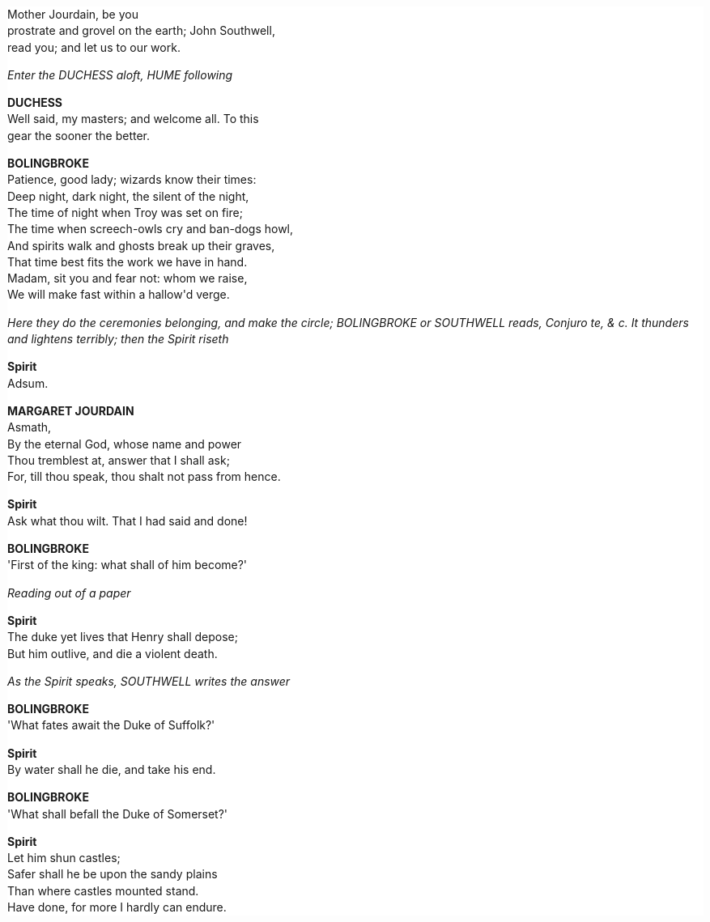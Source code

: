 Mother Jourdain, be you  
prostrate and grovel on the earth; John Southwell,  
read you; and let us to our work.

_Enter the DUCHESS aloft, HUME following_

**DUCHESS**  
Well said, my masters; and welcome all. To this  
gear the sooner the better.

**BOLINGBROKE**  
Patience, good lady; wizards know their times:  
Deep night, dark night, the silent of the night,  
The time of night when Troy was set on fire;  
The time when screech-owls cry and ban-dogs howl,  
And spirits walk and ghosts break up their graves,  
That time best fits the work we have in hand.  
Madam, sit you and fear not: whom we raise,  
We will make fast within a hallow'd verge.

_Here they do the ceremonies belonging, and make the circle; BOLINGBROKE or
SOUTHWELL reads, Conjuro te, & c. It thunders and lightens terribly; then the
Spirit riseth_

**Spirit**  
Adsum.

**MARGARET JOURDAIN**  
Asmath,  
By the eternal God, whose name and power  
Thou tremblest at, answer that I shall ask;  
For, till thou speak, thou shalt not pass from hence.

**Spirit**  
Ask what thou wilt. That I had said and done!

**BOLINGBROKE**  
'First of the king: what shall of him become?'

_Reading out of a paper_

**Spirit**  
The duke yet lives that Henry shall depose;  
But him outlive, and die a violent death.

_As the Spirit speaks, SOUTHWELL writes the answer_

**BOLINGBROKE**  
'What fates await the Duke of Suffolk?'

**Spirit**  
By water shall he die, and take his end.

**BOLINGBROKE**  
'What shall befall the Duke of Somerset?'

**Spirit**  
Let him shun castles;  
Safer shall he be upon the sandy plains  
Than where castles mounted stand.  
Have done, for more I hardly can endure.
